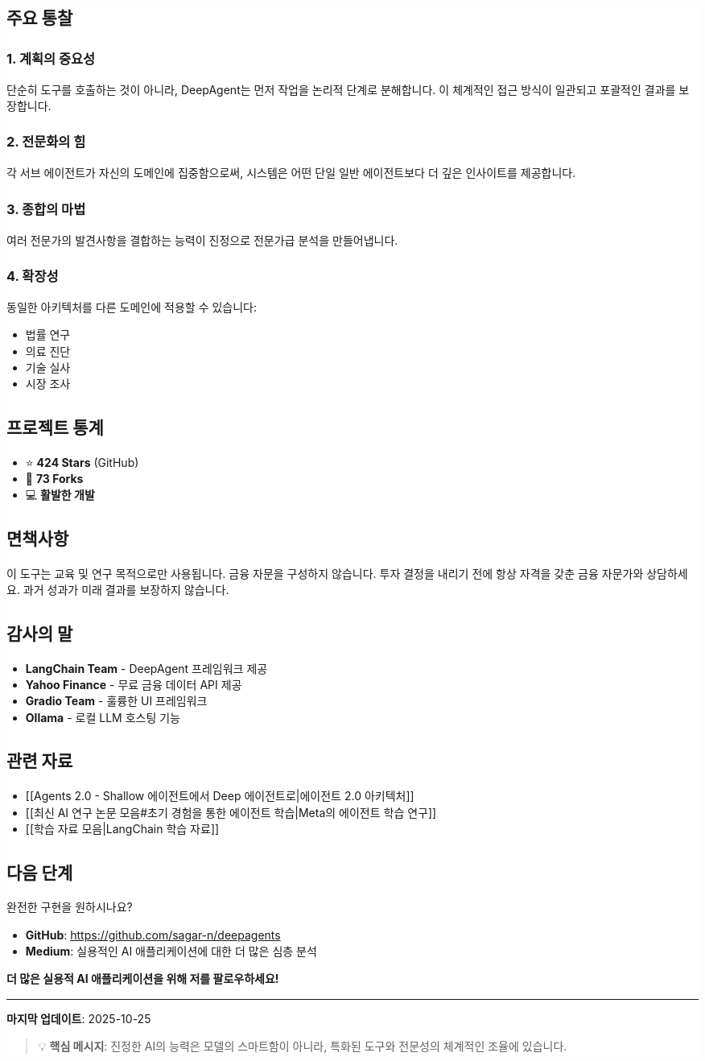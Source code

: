 ## 주요 통찰

### 1. 계획의 중요성

단순히 도구를 호출하는 것이 아니라, DeepAgent는 먼저 작업을 논리적 단계로 분해합니다. 이 체계적인 접근 방식이 일관되고 포괄적인 결과를 보장합니다.

### 2. 전문화의 힘

각 서브 에이전트가 자신의 도메인에 집중함으로써, 시스템은 어떤 단일 일반 에이전트보다 더 깊은 인사이트를 제공합니다.

### 3. 종합의 마법

여러 전문가의 발견사항을 결합하는 능력이 진정으로 전문가급 분석을 만들어냅니다.

### 4. 확장성

동일한 아키텍처를 다른 도메인에 적용할 수 있습니다:
- 법률 연구
- 의료 진단
- 기술 실사
- 시장 조사

## 프로젝트 통계

- ⭐ **424 Stars** (GitHub)
- 🍴 **73 Forks**
- 💻 **활발한 개발**

## 면책사항

이 도구는 교육 및 연구 목적으로만 사용됩니다. 금융 자문을 구성하지 않습니다. 투자 결정을 내리기 전에 항상 자격을 갖춘 금융 자문가와 상담하세요. 과거 성과가 미래 결과를 보장하지 않습니다.

## 감사의 말

- **LangChain Team** - DeepAgent 프레임워크 제공
- **Yahoo Finance** - 무료 금융 데이터 API 제공
- **Gradio Team** - 훌륭한 UI 프레임워크
- **Ollama** - 로컬 LLM 호스팅 기능

## 관련 자료

- [[Agents 2.0 - Shallow 에이전트에서 Deep 에이전트로|에이전트 2.0 아키텍처]]
- [[최신 AI 연구 논문 모음#초기 경험을 통한 에이전트 학습|Meta의 에이전트 학습 연구]]
- [[학습 자료 모음|LangChain 학습 자료]]

## 다음 단계

완전한 구현을 원하시나요?

- **GitHub**: <https://github.com/sagar-n/deepagents>
- **Medium**: 실용적인 AI 애플리케이션에 대한 더 많은 심층 분석

**더 많은 실용적 AI 애플리케이션을 위해 저를 팔로우하세요!**

---

**마지막 업데이트**: 2025-10-25

> 💡 **핵심 메시지**: 진정한 AI의 능력은 모델의 스마트함이 아니라, 특화된 도구와 전문성의 체계적인 조율에 있습니다.
